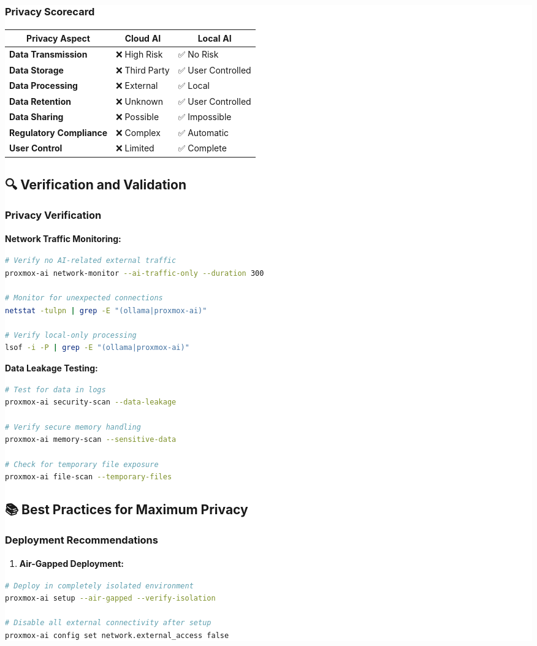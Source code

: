 ### Privacy Scorecard

| Privacy Aspect | Cloud AI | Local AI |
|----------------|----------|----------|
| **Data Transmission** | ❌ High Risk | ✅ No Risk |
| **Data Storage** | ❌ Third Party | ✅ User Controlled |
| **Data Processing** | ❌ External | ✅ Local |
| **Data Retention** | ❌ Unknown | ✅ User Controlled |
| **Data Sharing** | ❌ Possible | ✅ Impossible |
| **Regulatory Compliance** | ❌ Complex | ✅ Automatic |
| **User Control** | ❌ Limited | ✅ Complete |

## 🔍 Verification and Validation

### Privacy Verification

**Network Traffic Monitoring:**
```bash
# Verify no AI-related external traffic
proxmox-ai network-monitor --ai-traffic-only --duration 300

# Monitor for unexpected connections
netstat -tulpn | grep -E "(ollama|proxmox-ai)"

# Verify local-only processing
lsof -i -P | grep -E "(ollama|proxmox-ai)"
```

**Data Leakage Testing:**
```bash
# Test for data in logs
proxmox-ai security-scan --data-leakage

# Verify secure memory handling
proxmox-ai memory-scan --sensitive-data

# Check for temporary file exposure
proxmox-ai file-scan --temporary-files
```

## 📚 Best Practices for Maximum Privacy

### Deployment Recommendations

1. **Air-Gapped Deployment:**
```bash
# Deploy in completely isolated environment
proxmox-ai setup --air-gapped --verify-isolation

# Disable all external connectivity after setup
proxmox-ai config set network.external_access false
```
